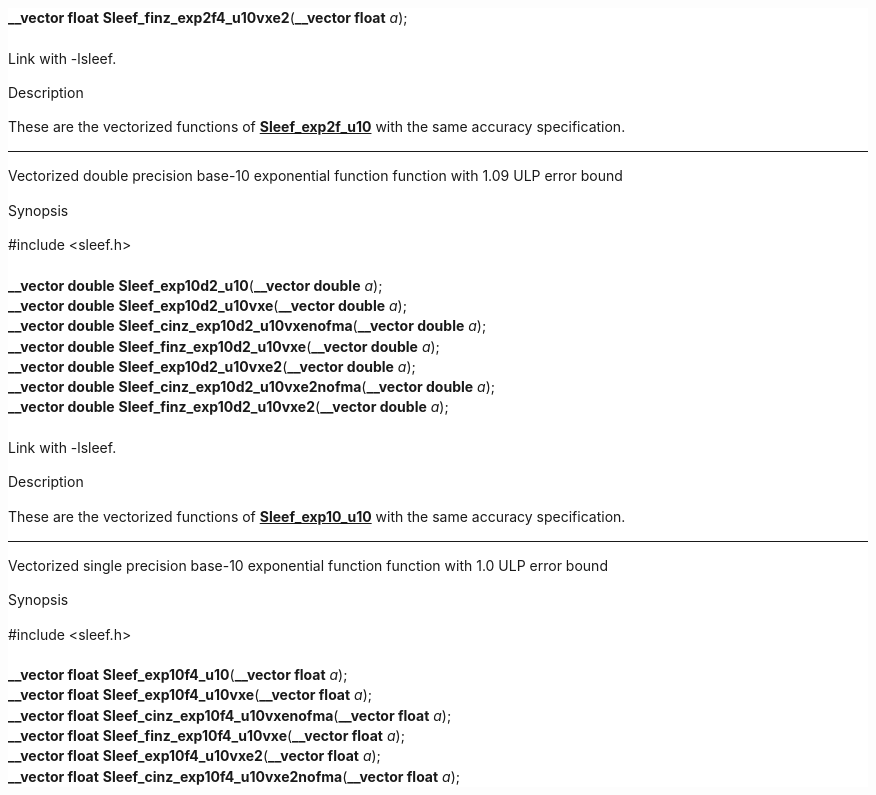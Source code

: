 <b class="type">__vector float</b> <b class="func">Sleef_finz_exp2f4_u10vxe2</b>(<b class="type">__vector float</b> <i class="var">a</i>);<br/>
<br/>
<span class="normal">Link with</span> -lsleef.
</p>

<p class="header">Description</p>

<p class="noindent">
These are the vectorized functions of <a href="purec.xhtml#Sleef_exp2f_u10"><b class="func">Sleef_exp2f_u10</b></a> with the same accuracy specification.
</p>

<hr/>
<p class="funcname">Vectorized double precision base-10 exponential function function with 1.09 ULP error bound</p>

<p class="header">Synopsis</p>

<p class="synopsis">
#include &lt;sleef.h&gt;<br/>
<br/>
<b class="type">__vector double</b> <b class="func">Sleef_exp10d2_u10</b>(<b class="type">__vector double</b> <i class="var">a</i>);<br/>
<b class="type">__vector double</b> <b class="func">Sleef_exp10d2_u10vxe</b>(<b class="type">__vector double</b> <i class="var">a</i>);<br/>
<b class="type">__vector double</b> <b class="func">Sleef_cinz_exp10d2_u10vxenofma</b>(<b class="type">__vector double</b> <i class="var">a</i>);<br/>
<b class="type">__vector double</b> <b class="func">Sleef_finz_exp10d2_u10vxe</b>(<b class="type">__vector double</b> <i class="var">a</i>);<br/>
<b class="type">__vector double</b> <b class="func">Sleef_exp10d2_u10vxe2</b>(<b class="type">__vector double</b> <i class="var">a</i>);<br/>
<b class="type">__vector double</b> <b class="func">Sleef_cinz_exp10d2_u10vxe2nofma</b>(<b class="type">__vector double</b> <i class="var">a</i>);<br/>
<b class="type">__vector double</b> <b class="func">Sleef_finz_exp10d2_u10vxe2</b>(<b class="type">__vector double</b> <i class="var">a</i>);<br/>
<br/>
<span class="normal">Link with</span> -lsleef.
</p>

<p class="header">Description</p>

<p class="noindent">
These are the vectorized functions of <a href="purec.xhtml#Sleef_exp10_u10"><b class="func">Sleef_exp10_u10</b></a> with the same accuracy specification.
</p>

<hr/>
<p class="funcname">Vectorized single precision base-10 exponential function function with 1.0 ULP error bound</p>

<p class="header">Synopsis</p>

<p class="synopsis">
#include &lt;sleef.h&gt;<br/>
<br/>
<b class="type">__vector float</b> <b class="func">Sleef_exp10f4_u10</b>(<b class="type">__vector float</b> <i class="var">a</i>);<br/>
<b class="type">__vector float</b> <b class="func">Sleef_exp10f4_u10vxe</b>(<b class="type">__vector float</b> <i class="var">a</i>);<br/>
<b class="type">__vector float</b> <b class="func">Sleef_cinz_exp10f4_u10vxenofma</b>(<b class="type">__vector float</b> <i class="var">a</i>);<br/>
<b class="type">__vector float</b> <b class="func">Sleef_finz_exp10f4_u10vxe</b>(<b class="type">__vector float</b> <i class="var">a</i>);<br/>
<b class="type">__vector float</b> <b class="func">Sleef_exp10f4_u10vxe2</b>(<b class="type">__vector float</b> <i class="var">a</i>);<br/>
<b class="type">__vector float</b> <b class="func">Sleef_cinz_exp10f4_u10vxe2nofma</b>(<b class="type">__vector float</b> <i class="var">a</i>);<br/>